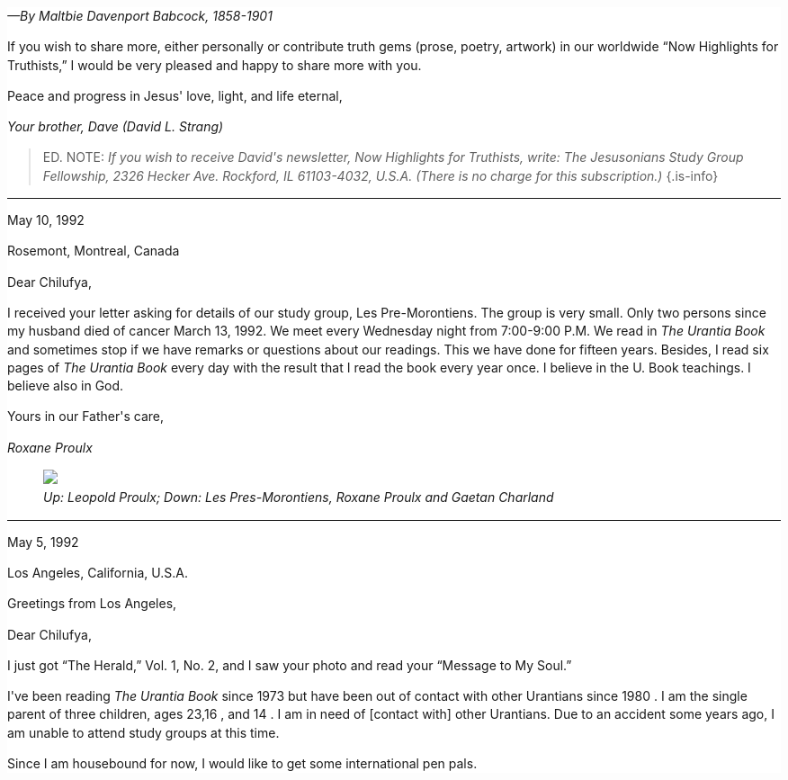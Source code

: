 _—By Maltbie Davenport Babcock, 1858-1901_

If you wish to share more, either personally or contribute truth gems (prose, poetry, artwork) in our worldwide “Now Highlights for Truthists,” I would be very pleased and happy to share more with you.

Peace and progress in Jesus' love, light, and life eternal,

_Your brother, Dave (David L. Strang)_

> ED. NOTE: _If you wish to receive David's newsletter, Now Highlights for Truthists, write: The Jesusonians Study Group Fellowship, 2326 Hecker Ave. Rockford, IL 61103-4032, U.S.A. (There is no charge for this subscription.)_
{.is-info}

---

May 10, 1992

Rosemont, Montreal, Canada

Dear Chilufya,

I received your letter asking for details of our study group, Les Pre-Morontiens. The group is very small. Only two persons since my husband died of cancer March 13, 1992. We meet every Wednesday night from 7:00-9:00 P.M. We read in _The Urantia Book_ and sometimes stop if we have remarks or questions about our readings. This we have done for fifteen years. Besides, I read six pages of _The Urantia Book_ every day with the result that I read the book every year once. I believe in the U. Book teachings. I believe also in God.

Yours in our Father's care,

_Roxane Proulx_


<figure id="Figure_1" class="image urantiapedia">
<img src="/image/article/Study_Group_Herald/Leopold.jpg">
<figcaption><em>Up: Leopold Proulx; Down: Les Pres-Morontiens, Roxane Proulx and Gaetan Charland</em></figcaption>
</figure>


---

May 5, 1992

Los Angeles, California, U.S.A.

Greetings from Los Angeles,

Dear Chilufya,

I just got “The Herald,” Vol. 1, No. 2, and I saw your photo and read your “Message to My Soul.”

I've been reading _The Urantia Book_ since 1973 but have been out of contact with other Urantians since 1980 . I am the single parent of three children, ages 23,16 , and 14 . I am in need of [contact with] other Urantians. Due to an accident some years ago, I am unable to attend study groups at this time.

Since I am housebound for now, I would like to get some international pen pals.
